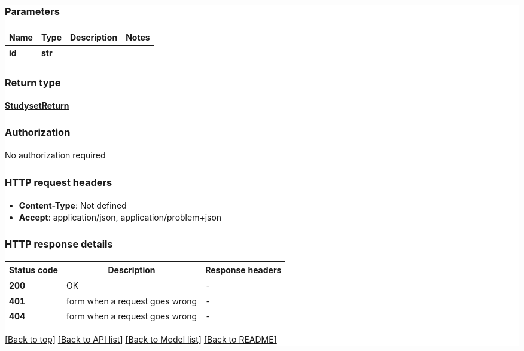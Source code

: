 

### Parameters


Name | Type | Description  | Notes
------------- | ------------- | ------------- | -------------
 **id** | **str**|  | 

### Return type

[**StudysetReturn**](StudysetReturn.md)

### Authorization

No authorization required

### HTTP request headers

 - **Content-Type**: Not defined
 - **Accept**: application/json, application/problem+json

### HTTP response details

| Status code | Description | Response headers |
|-------------|-------------|------------------|
**200** | OK |  -  |
**401** | form when a request goes wrong |  -  |
**404** | form when a request goes wrong |  -  |

[[Back to top]](#) [[Back to API list]](../README.md#documentation-for-api-endpoints) [[Back to Model list]](../README.md#documentation-for-models) [[Back to README]](../README.md)

